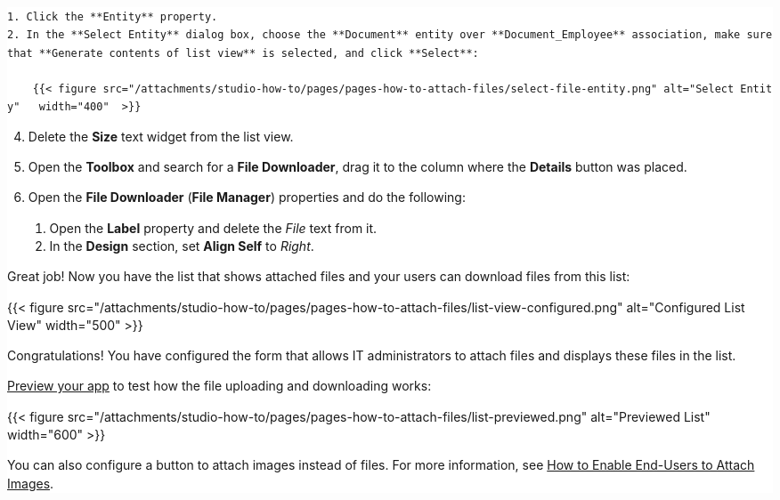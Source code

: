     1. Click the **Entity** property.
    2. In the **Select Entity** dialog box, choose the **Document** entity over **Document_Employee** association, make sure that **Generate contents of list view** is selected, and click **Select**:

        {{< figure src="/attachments/studio-how-to/pages/pages-how-to-attach-files/select-file-entity.png" alt="Select Entity"   width="400"  >}}

4. Delete the **Size** text widget from the list view. 
5. Open the **Toolbox** and search for a **File Downloader**, drag it to the column where the **Details** button was placed. 
6. Open the **File Downloader** (**File Manager**) properties  and do the following: 

    1. Open the **Label** property and delete the *File* text from it.
    2. In the **Design** section, set **Align Self** to *Right*.

Great job! Now you have the list that shows attached files and your users can download files from this list:

{{< figure src="/attachments/studio-how-to/pages/pages-how-to-attach-files/list-view-configured.png" alt="Configured List View"   width="500"  >}}

Congratulations! You have configured the form that allows IT administrators to attach files and displays these files in the list.

[Preview your app](/studio/publishing-app/) to test how the file uploading and downloading works:

{{< figure src="/attachments/studio-how-to/pages/pages-how-to-attach-files/list-previewed.png" alt="Previewed List"  width="600" >}} 

You can also configure a button to attach images instead of files. For more information, see [How to Enable End-Users to Attach Images](/studio-how-to/pages-how-to-attach-images/).
